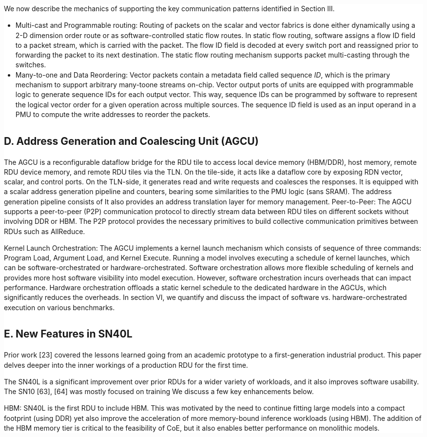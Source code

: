 We now describe the mechanics of supporting the key communication patterns identified in Section III.

- Multi-cast and Programmable routing: Routing of packets on the scalar and vector fabrics is done either dynamically using a 2-D dimension order route or as software-controlled static flow routes. In static flow routing, software assigns a flow ID field to a packet stream, which is carried with the packet. The flow ID field is decoded at every switch port and reassigned prior to forwarding the packet to its next destination. The static flow routing mechanism supports packet multi-casting through the switches.
- Many-to-one and Data Reordering: Vector packets contain a metadata field called sequence $I D$, which is the primary mechanism to support arbitrary many-toone streams on-chip. Vector output ports of units are equipped with programmable logic to generate sequence IDs for each output vector. This way, sequence IDs can be programmed by software to represent the logical vector order for a given operation across multiple sources. The sequence ID field is used as an input operand in a PMU to compute the write addresses to reorder the packets.


## D. Address Generation and Coalescing Unit (AGCU)

The AGCU is a reconfigurable dataflow bridge for the RDU tile to access local device memory (HBM/DDR), host memory, remote RDU device memory, and remote RDU tiles via the TLN. On the tile-side, it acts like a dataflow core by exposing RDN vector, scalar, and control ports. On the TLN-side, it generates read and write requests and coalesces the responses. It is equipped with a scalar address generation pipeline and counters, bearing some similarities to the PMU logic (sans SRAM). The address generation pipeline consists of It also provides an address translation layer for memory management. Peer-to-Peer: The AGCU supports a peer-to-peer (P2P) communication protocol to directly stream data between RDU tiles on different sockets without involving DDR or HBM. The P2P protocol provides the necessary primitives to build collective communication primitives between RDUs such as AllReduce.

Kernel Launch Orchestration: The AGCU implements a kernel launch mechanism which consists of sequence of three commands: Program Load, Argument Load, and Kernel Execute. Running a model involves executing a schedule of kernel launches, which can be software-orchestrated or hardware-orchestrated. Software orchestration allows more flexible scheduling of kernels and provides more host software visibility into model execution. However, software orchestration incurs overheads that can impact performance. Hardware orchestration offloads a static kernel schedule to the dedicated hardware in the AGCUs, which significantly reduces the overheads. In section VI, we quantify and discuss the impact of software vs. hardware-orchestrated execution on various benchmarks.

## E. New Features in SN40L

Prior work [23] covered the lessons learned going from an academic prototype to a first-generation industrial product. This paper delves deeper into the inner workings of a production RDU for the first time.

The SN40L is a significant improvement over prior RDUs for a wider variety of workloads, and it also improves software usability. The SN10 [63], [64] was mostly focused on training We discuss a few key enhancements below.

HBM: SN40L is the first RDU to include HBM. This was motivated by the need to continue fitting large models into a compact footprint (using DDR) yet also improve the acceleration of more memory-bound inference workloads (using HBM). The addition of the HBM memory tier is critical to the feasibility of $\mathrm{CoE}$, but it also enables better performance on monolithic models.
